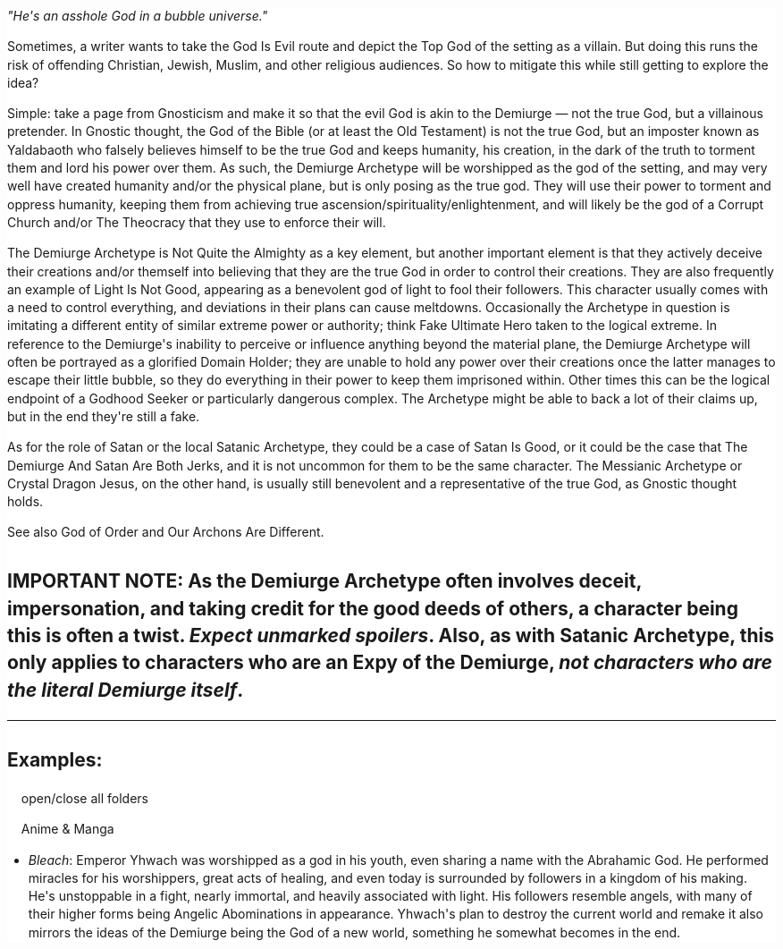 _"He's an asshole God in a bubble universe."_

Sometimes, a writer wants to take the God Is Evil route and depict the Top God of the setting as a villain. But doing this runs the risk of offending Christian, Jewish, Muslim, and other religious audiences. So how to mitigate this while still getting to explore the idea?

Simple: take a page from Gnosticism and make it so that the evil God is akin to the Demiurge — not the true God, but a villainous pretender. In Gnostic thought, the God of the Bible (or at least the Old Testament) is not the true God, but an imposter known as Yaldabaoth who falsely believes himself to be the true God and keeps humanity, his creation, in the dark of the truth to torment them and lord his power over them. As such, the Demiurge Archetype will be worshipped as the god of the setting, and may very well have created humanity and/or the physical plane, but is only posing as the true god. They will use their power to torment and oppress humanity, keeping them from achieving true ascension/spirituality/enlightenment, and will likely be the god of a Corrupt Church and/or The Theocracy that they use to enforce their will.

The Demiurge Archetype is Not Quite the Almighty as a key element, but another important element is that they actively deceive their creations and/or themself into believing that they are the true God in order to control their creations. They are also frequently an example of Light Is Not Good, appearing as a benevolent god of light to fool their followers. This character usually comes with a need to control everything, and deviations in their plans can cause meltdowns. Occasionally the Archetype in question is imitating a different entity of similar extreme power or authority; think Fake Ultimate Hero taken to the logical extreme. In reference to the Demiurge's inability to perceive or influence anything beyond the material plane, the Demiurge Archetype will often be portrayed as a glorified Domain Holder; they are unable to hold any power over their creations once the latter manages to escape their little bubble, so they do everything in their power to keep them imprisoned within. Other times this can be the logical endpoint of a Godhood Seeker or particularly dangerous complex. The Archetype might be able to back a lot of their claims up, but in the end they're still a fake.

As for the role of Satan or the local Satanic Archetype, they could be a case of Satan Is Good, or it could be the case that The Demiurge And Satan Are Both Jerks, and it is not uncommon for them to be the same character. The Messianic Archetype or Crystal Dragon Jesus, on the other hand, is usually still benevolent and a representative of the true God, as Gnostic thought holds.

See also God of Order and Our Archons Are Different.

## IMPORTANT NOTE: As the Demiurge Archetype often involves deceit, impersonation, and taking credit for the good deeds of others, a character being this is often a twist. _Expect unmarked spoilers_. Also, as with Satanic Archetype, this only applies to characters who are an Expy of the Demiurge, _not characters who are the literal Demiurge itself_.

___

## Examples:

    open/close all folders 

    Anime & Manga 

-   _Bleach_: Emperor Yhwach was worshipped as a god in his youth, even sharing a name with the Abrahamic God. He performed miracles for his worshippers, great acts of healing, and even today is surrounded by followers in a kingdom of his making. He's unstoppable in a fight, nearly immortal, and heavily associated with light. His followers resemble angels, with many of their higher forms being Angelic Abominations in appearance. Yhwach's plan to destroy the current world and remake it also mirrors the ideas of the Demiurge being the God of a new world, something he somewhat becomes in the end.